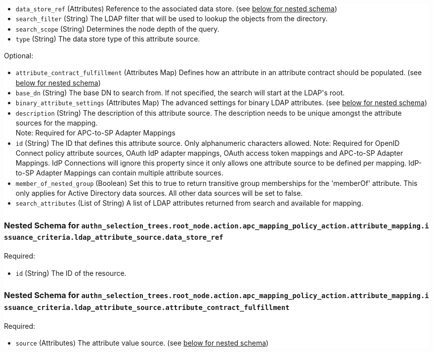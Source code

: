 - `data_store_ref` (Attributes) Reference to the associated data store. (see [below for nested schema](#nestedatt--authn_selection_trees--root_node--action--apc_mapping_policy_action--attribute_mapping--issuance_criteria--ldap_attribute_source--data_store_ref))
- `search_filter` (String) The LDAP filter that will be used to lookup the objects from the directory.
- `search_scope` (String) Determines the node depth of the query.
- `type` (String) The data store type of this attribute source.

Optional:

- `attribute_contract_fulfillment` (Attributes Map) Defines how an attribute in an attribute contract should be populated. (see [below for nested schema](#nestedatt--authn_selection_trees--root_node--action--apc_mapping_policy_action--attribute_mapping--issuance_criteria--ldap_attribute_source--attribute_contract_fulfillment))
- `base_dn` (String) The base DN to search from. If not specified, the search will start at the LDAP's root.
- `binary_attribute_settings` (Attributes Map) The advanced settings for binary LDAP attributes. (see [below for nested schema](#nestedatt--authn_selection_trees--root_node--action--apc_mapping_policy_action--attribute_mapping--issuance_criteria--ldap_attribute_source--binary_attribute_settings))
- `description` (String) The description of this attribute source. The description needs to be unique amongst the attribute sources for the mapping.<br>Note: Required for APC-to-SP Adapter Mappings
- `id` (String) The ID that defines this attribute source. Only alphanumeric characters allowed. Note: Required for OpenID Connect policy attribute sources, OAuth IdP adapter mappings, OAuth access token mappings and APC-to-SP Adapter Mappings. IdP Connections will ignore this property since it only allows one attribute source to be defined per mapping. IdP-to-SP Adapter Mappings can contain multiple attribute sources.
- `member_of_nested_group` (Boolean) Set this to true to return transitive group memberships for the 'memberOf' attribute.  This only applies for Active Directory data sources.  All other data sources will be set to false.
- `search_attributes` (List of String) A list of LDAP attributes returned from search and available for mapping.

<a id="nestedatt--authn_selection_trees--root_node--action--apc_mapping_policy_action--attribute_mapping--issuance_criteria--ldap_attribute_source--data_store_ref"></a>
### Nested Schema for `authn_selection_trees.root_node.action.apc_mapping_policy_action.attribute_mapping.issuance_criteria.ldap_attribute_source.data_store_ref`

Required:

- `id` (String) The ID of the resource.


<a id="nestedatt--authn_selection_trees--root_node--action--apc_mapping_policy_action--attribute_mapping--issuance_criteria--ldap_attribute_source--attribute_contract_fulfillment"></a>
### Nested Schema for `authn_selection_trees.root_node.action.apc_mapping_policy_action.attribute_mapping.issuance_criteria.ldap_attribute_source.attribute_contract_fulfillment`

Required:

- `source` (Attributes) The attribute value source. (see [below for nested schema](#nestedatt--authn_selection_trees--root_node--action--apc_mapping_policy_action--attribute_mapping--issuance_criteria--ldap_attribute_source--search_attributes--source))
